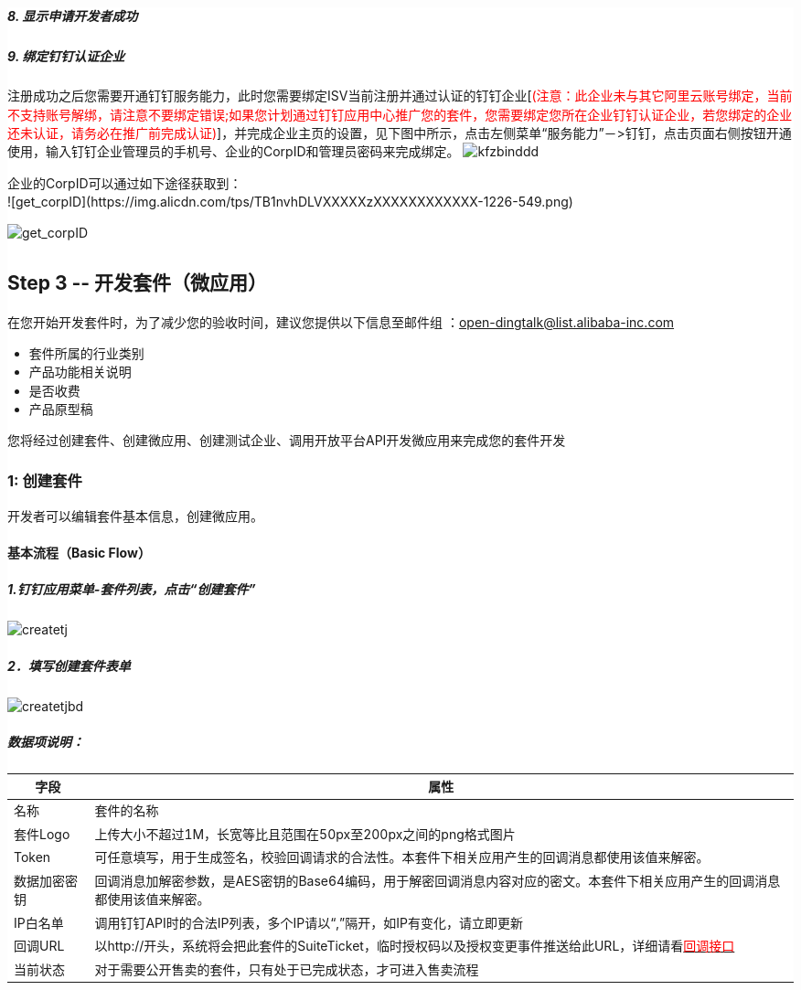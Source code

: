 ##### 8. 显示申请开发者成功

##### 9. 绑定钉钉认证企业
注册成功之后您需要开通钉钉服务能力，此时您需要绑定ISV当前注册并通过认证的钉钉企业[<font color=red >(注意：此企业未与其它阿里云账号绑定，当前不支持账号解绑，请注意不要绑定错误;如果您计划通过钉钉应用中心推广您的套件，您需要绑定您所在企业钉钉认证企业，若您绑定的企业还未认证，请务必在推广前完成认证)</font>]，并完成企业主页的设置，见下图中所示，点击左侧菜单“服务能力”－>钉钉，点击页面右侧按钮开通使用，输入钉钉企业管理员的手机号、企业的CorpID和管理员密码来完成绑定。
![kfzbinddd](https://img.alicdn.com/tps/TB1BrpDLVXXXXXKXXXXXXXXXXXX-590-482.png)

<aside class="notice">
企业的CorpID可以通过如下途径获取到：
</aside>
![get_corpID](https://img.alicdn.com/tps/TB1nvhDLVXXXXXzXXXXXXXXXXXX-1226-549.png)

![get_corpID](https://img.alicdn.com/tps/TB1ZM4lLVXXXXbmXFXXXXXXXXXX-1152-579.png)


## Step 3 -- 开发套件（微应用）
在您开始开发套件时，为了减少您的验收时间，建议您提供以下信息至邮件组
：open-dingtalk@list.alibaba-inc.com

- 套件所属的行业类别
- 产品功能相关说明
- 是否收费
- 产品原型稿

您将经过创建套件、创建微应用、创建测试企业、调用开放平台API开发微应用来完成您的套件开发


### 1: 创建套件
开发者可以编辑套件基本信息，创建微应用。

#### 基本流程（Basic Flow）

##### 1.钉钉应用菜单-套件列表，点击“创建套件”

![createtj](https://img.alicdn.com/tps/TB1IJQRLXXXXXb0XFXXXXXXXXXX-1421-196.jpg)

##### 2．填写创建套件表单

![createtjbd](https://img.alicdn.com/tps/TB1Az_EJFXXXXb3XFXXXXXXXXXX-678-539.jpg)

##### 数据项说明：

字段  		| 属性
-----------	| -------------
名称		    | 套件的名称
套件Logo		| 上传大小不超过1M，长宽等比且范围在50px至200px之间的png格式图片
Token 		| 可任意填写，用于生成签名，校验回调请求的合法性。本套件下相关应用产生的回调消息都使用该值来解密。
数据加密密钥 	| 回调消息加解密参数，是AES密钥的Base64编码，用于解密回调消息内容对应的密文。本套件下相关应用产生的回调消息都使用该值来解密。
IP白名单		| 调用钉钉API时的合法IP列表，多个IP请以“,”隔开，如IP有变化，请立即更新
回调URL		| 以http://开头，系统将会把此套件的SuiteTicket，临时授权码以及授权变更事件推送给此URL，详细请看[<font color=red >回调接口</font>](#2-回调接口（分为五个回调类型）)
当前状态 		| 对于需要公开售卖的套件，只有处于已完成状态，才可进入售卖流程

